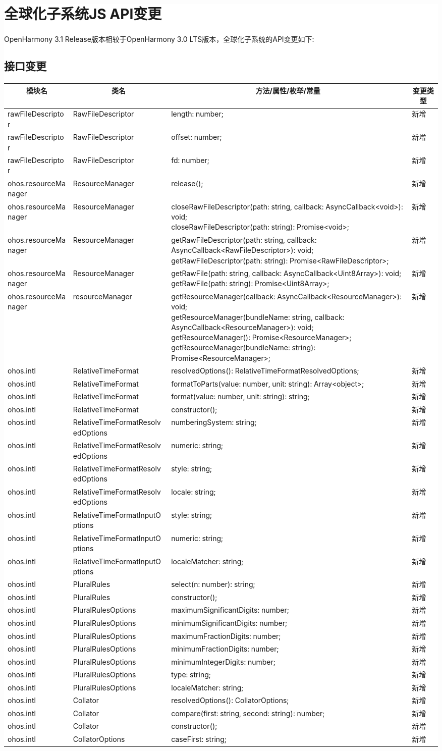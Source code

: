 # 全球化子系统JS API变更

OpenHarmony 3.1 Release版本相较于OpenHarmony 3.0 LTS版本，全球化子系统的API变更如下:

## 接口变更

| 模块名 | 类名 | 方法/属性/枚举/常量 | 变更类型 |
|---|---|---|---|
| rawFileDescriptor | RawFileDescriptor | length: number; | 新增 |
| rawFileDescriptor | RawFileDescriptor | offset: number; | 新增 |
| rawFileDescriptor | RawFileDescriptor | fd: number; | 新增 |
| ohos.resourceManager | ResourceManager | release(); | 新增 |
| ohos.resourceManager | ResourceManager | closeRawFileDescriptor(path: string, callback: AsyncCallback\<void>): void;<br>closeRawFileDescriptor(path: string): Promise\<void>; | 新增 |
| ohos.resourceManager | ResourceManager | getRawFileDescriptor(path: string, callback: AsyncCallback\<RawFileDescriptor>): void;<br>getRawFileDescriptor(path: string): Promise\<RawFileDescriptor>; | 新增 |
| ohos.resourceManager | ResourceManager | getRawFile(path: string, callback: AsyncCallback\<Uint8Array>): void;<br>getRawFile(path: string): Promise\<Uint8Array>; | 新增 |
| ohos.resourceManager | resourceManager | getResourceManager(callback: AsyncCallback\<ResourceManager>): void;<br>getResourceManager(bundleName: string, callback: AsyncCallback\<ResourceManager>): void;<br>getResourceManager(): Promise\<ResourceManager>;<br>getResourceManager(bundleName: string): Promise\<ResourceManager>; | 新增 |
| ohos.intl | RelativeTimeFormat | resolvedOptions(): RelativeTimeFormatResolvedOptions; | 新增 |
| ohos.intl | RelativeTimeFormat | formatToParts(value: number, unit: string): Array\<object>; | 新增 |
| ohos.intl | RelativeTimeFormat | format(value: number, unit: string): string; | 新增 |
| ohos.intl | RelativeTimeFormat | constructor(); | 新增 |
| ohos.intl | RelativeTimeFormatResolvedOptions | numberingSystem: string; | 新增 |
| ohos.intl | RelativeTimeFormatResolvedOptions | numeric: string; | 新增 |
| ohos.intl | RelativeTimeFormatResolvedOptions | style: string; | 新增 |
| ohos.intl | RelativeTimeFormatResolvedOptions | locale: string; | 新增 |
| ohos.intl | RelativeTimeFormatInputOptions | style: string; | 新增 |
| ohos.intl | RelativeTimeFormatInputOptions | numeric: string; | 新增 |
| ohos.intl | RelativeTimeFormatInputOptions | localeMatcher: string; | 新增 |
| ohos.intl | PluralRules | select(n: number): string; | 新增 |
| ohos.intl | PluralRules | constructor(); | 新增 |
| ohos.intl | PluralRulesOptions | maximumSignificantDigits: number; | 新增 |
| ohos.intl | PluralRulesOptions | minimumSignificantDigits: number; | 新增 |
| ohos.intl | PluralRulesOptions | maximumFractionDigits: number; | 新增 |
| ohos.intl | PluralRulesOptions | minimumFractionDigits: number; | 新增 |
| ohos.intl | PluralRulesOptions | minimumIntegerDigits: number; | 新增 |
| ohos.intl | PluralRulesOptions | type: string; | 新增 |
| ohos.intl | PluralRulesOptions | localeMatcher: string; | 新增 |
| ohos.intl | Collator | resolvedOptions(): CollatorOptions; | 新增 |
| ohos.intl | Collator | compare(first: string, second: string): number; | 新增 |
| ohos.intl | Collator | constructor(); | 新增 |
| ohos.intl | CollatorOptions | caseFirst: string; | 新增 |